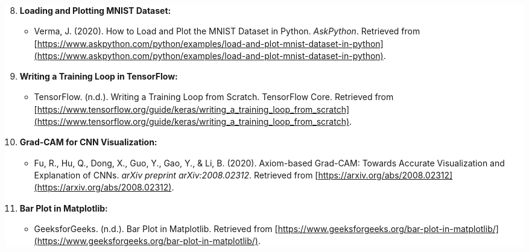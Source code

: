 8. **Loading and Plotting MNIST Dataset:**
    - Verma, J. (2020). How to Load and Plot the MNIST Dataset in Python. *AskPython*. Retrieved from [https://www.askpython.com/python/examples/load-and-plot-mnist-dataset-in-python](https://www.askpython.com/python/examples/load-and-plot-mnist-dataset-in-python).

9. **Writing a Training Loop in TensorFlow:**
    - TensorFlow. (n.d.). Writing a Training Loop from Scratch. TensorFlow Core. Retrieved from [https://www.tensorflow.org/guide/keras/writing_a_training_loop_from_scratch](https://www.tensorflow.org/guide/keras/writing_a_training_loop_from_scratch).

10. **Grad-CAM for CNN Visualization:**
    - Fu, R., Hu, Q., Dong, X., Guo, Y., Gao, Y., & Li, B. (2020). Axiom-based Grad-CAM: Towards Accurate Visualization and Explanation of CNNs. *arXiv preprint arXiv:2008.02312*. Retrieved from [https://arxiv.org/abs/2008.02312](https://arxiv.org/abs/2008.02312).

11. **Bar Plot in Matplotlib:**
    - GeeksforGeeks. (n.d.). Bar Plot in Matplotlib. Retrieved from [https://www.geeksforgeeks.org/bar-plot-in-matplotlib/](https://www.geeksforgeeks.org/bar-plot-in-matplotlib/).
